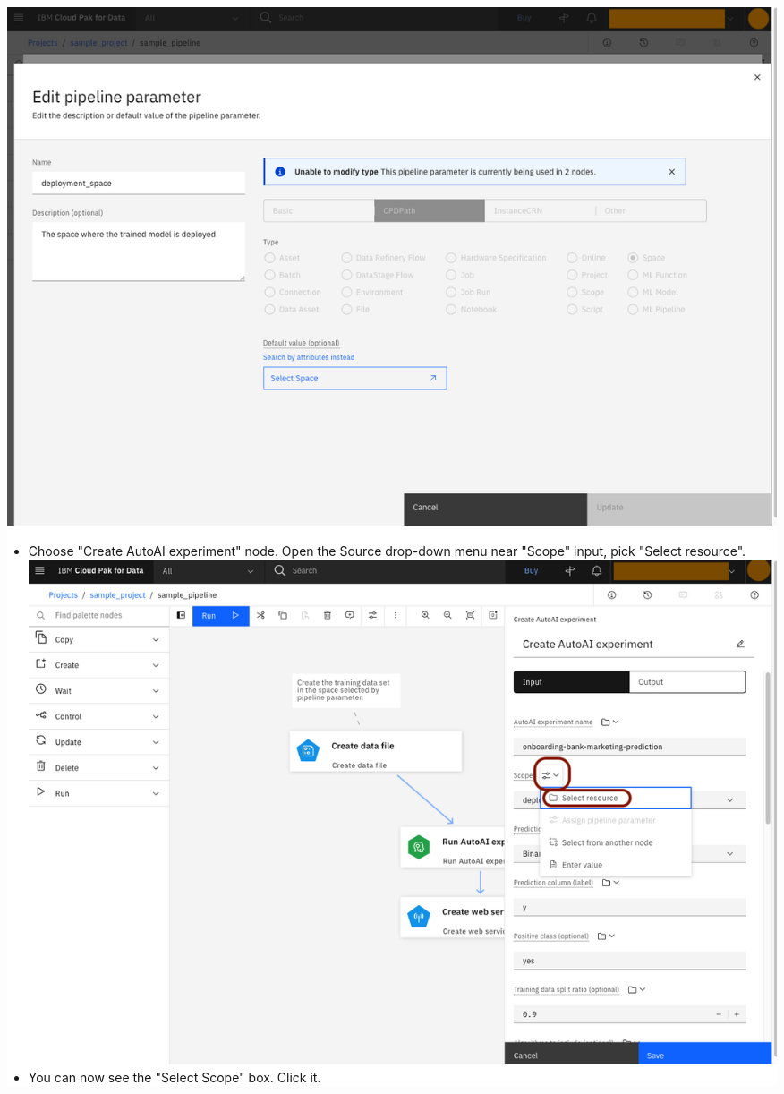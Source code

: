 ![try modify](screenshots/sample1-3-3-try-modify.png)
* Choose "Create AutoAI experiment" node. Open the Source drop-down
  menu near "Scope" input, pick "Select resource".
![pick scope](screenshots/sample1-3-4-pick-scope.png)
* You can now see the "Select Scope" box. Click it.